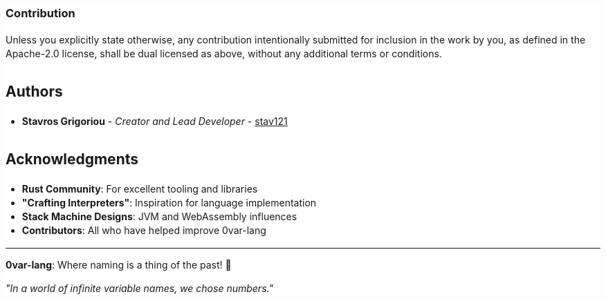 ### Contribution

Unless you explicitly state otherwise, any contribution intentionally submitted for inclusion in the work by you, as defined in the Apache-2.0 license, shall be dual licensed as above, without any additional terms or conditions.

## Authors

- **Stavros Grigoriou** - *Creator and Lead Developer* - [stav121](https://github.com/stav121)

## Acknowledgments

- **Rust Community**: For excellent tooling and libraries
- **"Crafting Interpreters"**: Inspiration for language implementation
- **Stack Machine Designs**: JVM and WebAssembly influences
- **Contributors**: All who have helped improve 0var-lang

---

**0var-lang**: Where naming is a thing of the past! 🚀

*"In a world of infinite variable names, we chose numbers."*


